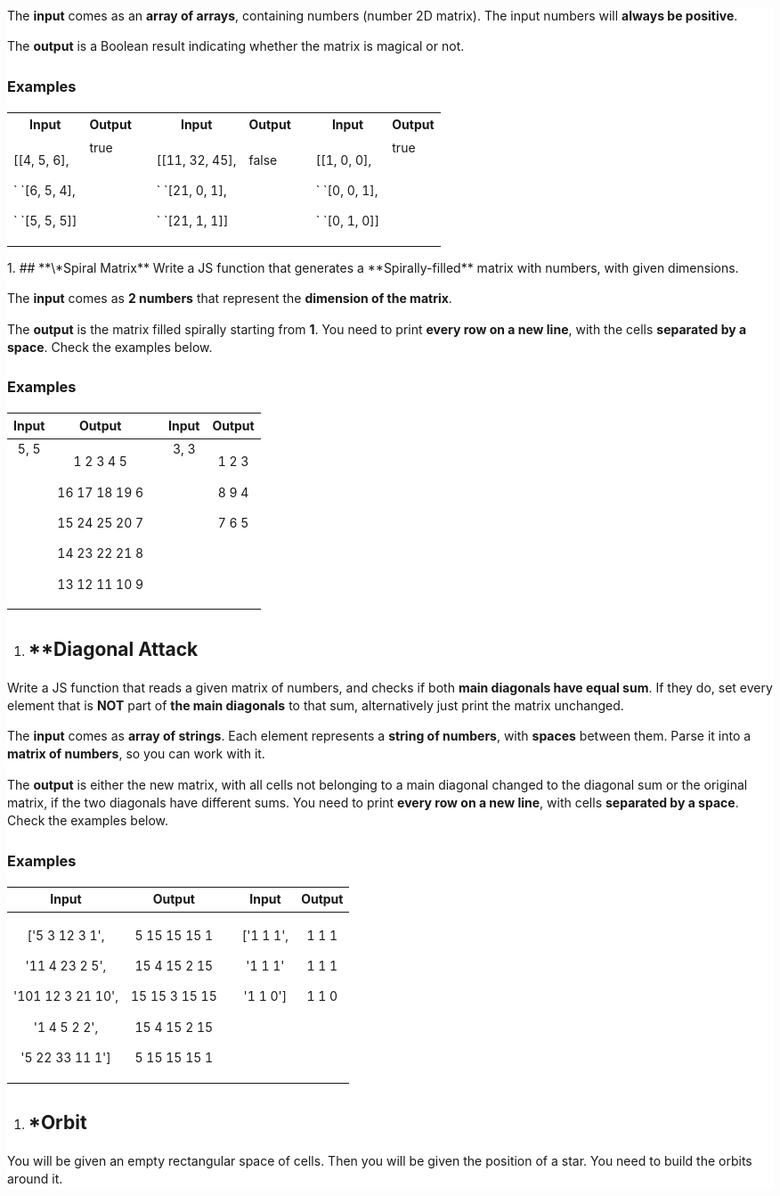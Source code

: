 The **input** comes as an **array of arrays**, containing numbers (number 2D matrix). The input numbers will **always be positive**.

The **output** is a Boolean result indicating whether the matrix is magical or not.
### **Examples**

<table><tr><th colspan="1" valign="top"><b>Input</b></th><th colspan="1" valign="top"><b>Output</b></th><th colspan="1" valign="top"></th><th colspan="1" valign="top"><b>Input</b></th><th colspan="1" valign="top"><b>Output</b></th><th colspan="1" rowspan="2" valign="top"></th><th colspan="1" valign="top"><b>Input</b></th><th colspan="1" valign="top"><b>Output</b></th></tr>
<tr><td colspan="1" valign="top"><p>[[4, 5, 6],</p><p>` `[6, 5, 4],</p><p>` `[5, 5, 5]]</p></td><td colspan="1" valign="top">true</td><td colspan="1" valign="top"></td><td colspan="1" valign="top"><p>[[11, 32, 45],</p><p>` `[21, 0, 1],</p><p>` `[21, 1, 1]]</p></td><td colspan="1" valign="top"><p>false</p><p></p></td><td colspan="1" valign="top"><p>[[1, 0, 0],</p><p>` `[0, 0, 1],</p><p>` `[0, 1, 0]]</p></td><td colspan="1" valign="top">true</td></tr>
</table>
1. ## **\*Spiral Matrix**
Write a JS function that generates a **Spirally-filled** matrix with numbers, with given dimensions.

The **input** comes as **2 numbers** that represent the **dimension of the matrix**. 

The **output** is the matrix filled spirally starting from **1**. You need to print **every row on a new line**, with the cells **separated by a space**. Check the examples below. 
### **Examples**

|**Input**|**Output**||**Input**|**Output**|
| :-: | :-: | :-: | :-: | :-: |
|5, 5|<p>1 2 3 4 5</p><p>16 17 18 19 6</p><p>15 24 25 20 7</p><p>14 23 22 21 8</p><p>13 12 11 10 9</p>||3, 3|<p>1 2 3</p><p>8 9 4</p><p>7 6 5</p>|
1. ## **\*\*Diagonal Attack**
Write a JS function that reads a given matrix of numbers, and checks if both **main diagonals have equal sum**. If they do, set every element that is **NOT** part of **the main diagonals** to that sum, alternatively just print the matrix unchanged.

The **input** comes as **array of strings**. Each element represents a **string of numbers**, with **spaces** between them. Parse it into a **matrix of numbers**, so you can work with it.

The **output** is either the new matrix, with all cells not belonging to a main diagonal changed to the diagonal sum or the original matrix, if the two diagonals have different sums. You need to print **every row on a new line**, with cells **separated by a space**. Check the examples below. 
### **Examples**

|**Input**|**Output**||**Input**|**Output**|
| :-: | :-: | :-: | :-: | :-: |
|<p>['5 3 12 3 1',</p><p>'11 4 23 2 5',</p><p>'101 12 3 21 10',</p><p>'1 4 5 2 2',</p><p>'5 22 33 11 1']</p>|<p>5 15 15 15 1</p><p>15 4 15 2 15</p><p>15 15 3 15 15</p><p>15 4 15 2 15</p><p>5 15 15 15 1</p>||<p>['1 1 1',</p><p>'1 1 1'</p><p>'1 1 0']</p><p></p>|<p>1 1 1</p><p>1 1 1</p><p>1 1 0</p>|
1. ## **\*Orbit**
You will be given an empty rectangular space of cells. Then you will be given the position of a star. You need to build the orbits around it.
